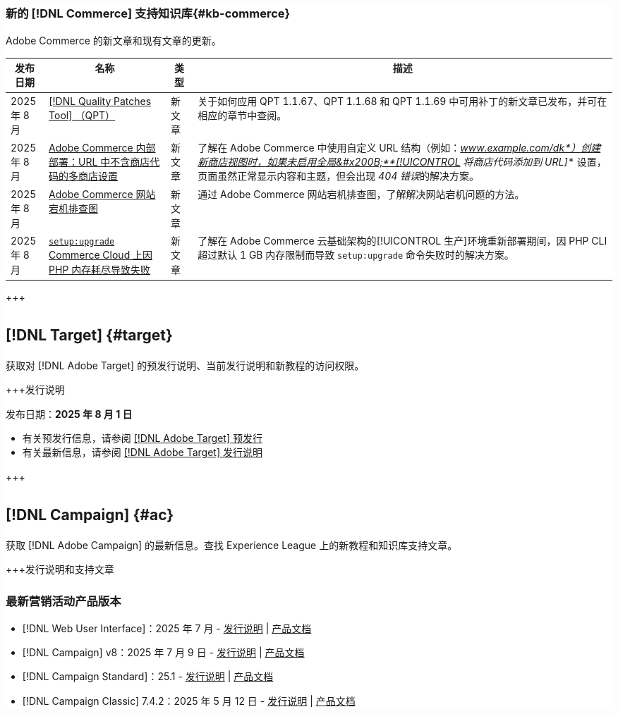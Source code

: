 ### 新的 [!DNL Commerce] 支持知识库{#kb-commerce}

Adobe Commerce 的新文章和现有文章的更新。

| 发布日期 | 名称 | 类型 | 描述 |
|---------|--------|---------|---------|
| 2025 年 8 月 | [[!DNL Quality Patches Tool] （QPT）](https://experienceleague.adobe.com/zh-hans/docs/commerce-operations/tools/quality-patches-tool/patches-available-in-qpt/patches-available-in-qpt-tool-overview) | 新文章 | 关于如何应用 QPT 1.1.67、QPT 1.1.68 和 QPT 1.1.69 中可用补丁的新文章已发布，并可在相应的章节中查阅。 |
| 2025 年 8 月 | [Adobe Commerce 内部部署：URL 中不含商店代码的多商店设置](https://experienceleague.adobe.com/zh-hans/docs/experience-cloud-kcs/kbarticles/ka-27235) | 新文章 | 了解在 Adobe Commerce 中使用自定义 URL 结构（例如：*www.example.com/dk*）创建新商店视图时，如果未启用全局&#x200B;**[!UICONTROL 将商店代码添加到 URL]** 设置，页面虽然正常显示内容和主题，但会出现 *404 错误*&#x200B;的解决方案。 |
| 2025 年 8 月 | [Adobe Commerce 网站宕机排查图](https://experienceleague.adobe.com/zh-hans/docs/experience-cloud-kcs/kbarticles/ka-27301) | 新文章 | 通过 Adobe Commerce 网站宕机排查图，了解解决网站宕机问题的方法。 |
| 2025 年 8 月 | [`setup:upgrade` Commerce Cloud 上因 PHP 内存耗尽导致失败](https://experienceleague.adobe.com/zh-hans/docs/experience-cloud-kcs/kbarticles/ka-27387) | 新文章 | 了解在 Adobe Commerce 云基础架构的[!UICONTROL 生产]环境重新部署期间，因 PHP CLI 超过默认 1 GB 内存限制而导致 `setup:upgrade` 命令失败时的解决方案。 |

+++

## [!DNL Target] {#target}

获取对 [!DNL Adobe Target] 的预发行说明、当前发行说明和新教程的访问权限。

+++发行说明

发布日期：**2025 年 8 月 1 日**



* 有关预发行信息，请参阅 [[!DNL Adobe Target]  预发行](https://experienceleague.adobe.com/zh-hans/docs/target/using/release-notes/target-release-notes)
* 有关最新信息，请参阅 [[!DNL Adobe Target]  发行说明](https://experienceleague.adobe.com/zh-hans/docs/target/using/release-notes/release-notes)

+++

## [!DNL Campaign] {#ac}

获取 [!DNL Adobe Campaign] 的最新信息。查找 Experience League 上的新教程和知识库支持文章。

+++发行说明和支持文章

### 最新营销活动产品版本

* [!DNL Web User Interface]：2025 年 7 月 - [发行说明](https://experienceleague.adobe.com/zh-hans/docs/campaign-web/v8/release-notes/release-notes) | [产品文档](https://experienceleague.adobe.com/zh-hans/docs/campaign-web/v8/campaign-web-home)

* [!DNL Campaign] v8：2025 年 7 月 9 日 - [发行说明](https://experienceleague.adobe.com/zh-hans/docs/campaign/campaign-v8/releases/release-notes#release-8-7-4) | [产品文档](https://experienceleague.adobe.com/zh-hans/docs/campaign/campaign-v8/campaign-home)

* [!DNL Campaign Standard]：25.1 - [发行说明](https://experienceleague.adobe.com/zh-hans/docs/campaign-standard/using/release-notes/release-notes) | [产品文档](https://experienceleague.adobe.com/zh-hans/docs/campaign-standard/using/campaign-standard-home)

* [!DNL Campaign Classic] 7.4.2：2025 年 5 月 12 日 - [发行说明](https://experienceleague.adobe.com/zh-hans/docs/campaign-classic/using/release-notes/latest-release#release-7-4-2) | [产品文档](https://experienceleague.adobe.com/zh-hans/docs/campaign-classic/using/campaign-classic-home)
